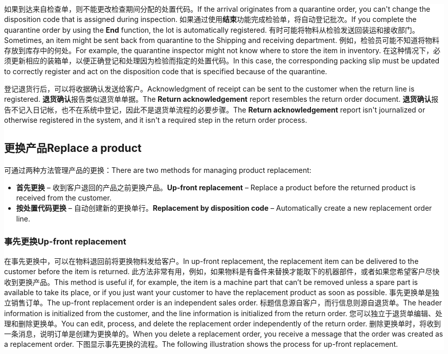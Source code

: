 <span data-ttu-id="a3a08-297">如果到达来自检查单，则不能更改检查期间分配的处置代码。</span><span class="sxs-lookup"><span data-stu-id="a3a08-297">If the arrival originates from a quarantine order, you can't change the disposition code that is assigned during inspection.</span></span> <span data-ttu-id="a3a08-298">如果通过使用**结束**功能完成检验单，将自动登记批次。</span><span class="sxs-lookup"><span data-stu-id="a3a08-298">If you complete the quarantine order by using the **End** function, the lot is automatically registered.</span></span> <span data-ttu-id="a3a08-299">有时可能将物料从检验发送回装运和接收部门。</span><span class="sxs-lookup"><span data-stu-id="a3a08-299">Sometimes, an item might be sent back from quarantine to the Shipping and receiving department.</span></span> <span data-ttu-id="a3a08-300">例如，检验员可能不知道将物料存放到库存中的何处。</span><span class="sxs-lookup"><span data-stu-id="a3a08-300">For example, the quarantine inspector might not know where to store the item in inventory.</span></span> <span data-ttu-id="a3a08-301">在这种情况下，必须更新相应的装箱单，以便正确登记和处理因为检验而指定的处置代码。</span><span class="sxs-lookup"><span data-stu-id="a3a08-301">In this case, the corresponding packing slip must be updated to correctly register and act on the disposition code that is specified because of the quarantine.</span></span> 

<span data-ttu-id="a3a08-302">登记退货行后，可以将收据确认发送给客户。</span><span class="sxs-lookup"><span data-stu-id="a3a08-302">Acknowledgment of receipt can be sent to the customer when the return line is registered.</span></span> <span data-ttu-id="a3a08-303">**退货确认**报告类似退货单单据。</span><span class="sxs-lookup"><span data-stu-id="a3a08-303">The **Return acknowledgement** report resembles the return order document.</span></span> <span data-ttu-id="a3a08-304">**退货确认**报告不记入日记帐，也不在系统中登记，因此不是退货单流程的必要步骤。</span><span class="sxs-lookup"><span data-stu-id="a3a08-304">The **Return acknowledgement** report isn't journalized or otherwise registered in the system, and it isn't a required step in the return order process.</span></span>

## <a name="replace-a-product"></a><span data-ttu-id="a3a08-305">更换产品</span><span class="sxs-lookup"><span data-stu-id="a3a08-305">Replace a product</span></span>
<span data-ttu-id="a3a08-306">可通过两种方法管理产品的更换：</span><span class="sxs-lookup"><span data-stu-id="a3a08-306">There are two methods for managing product replacement:</span></span>

-   <span data-ttu-id="a3a08-307">**首先更换** – 收到客户退回的产品之前更换产品。</span><span class="sxs-lookup"><span data-stu-id="a3a08-307">**Up-front replacement** – Replace a product before the returned product is received from the customer.</span></span>
-   <span data-ttu-id="a3a08-308">**按处置代码更换** – 自动创建新的更换单行。</span><span class="sxs-lookup"><span data-stu-id="a3a08-308">**Replacement by disposition code** – Automatically create a new replacement order line.</span></span>

### <a name="up-front-replacement"></a><span data-ttu-id="a3a08-309">事先更换</span><span class="sxs-lookup"><span data-stu-id="a3a08-309">Up-front replacement</span></span>

<span data-ttu-id="a3a08-310">在事先更换中，可以在物料退回前将更换物料发给客户。</span><span class="sxs-lookup"><span data-stu-id="a3a08-310">In up-front replacement, the replacement item can be delivered to the customer before the item is returned.</span></span> <span data-ttu-id="a3a08-311">此方法非常有用，例如，如果物料是有备件来替换才能取下的机器部件，或者如果您希望客户尽快收到更换产品。</span><span class="sxs-lookup"><span data-stu-id="a3a08-311">This method is useful if, for example, the item is a machine part that can’t be removed unless a spare part is available to take its place, or if you just want your customer to have the replacement product as soon as possible.</span></span> <span data-ttu-id="a3a08-312">事先更换单是独立销售订单。</span><span class="sxs-lookup"><span data-stu-id="a3a08-312">The up-front replacement order is an independent sales order.</span></span> <span data-ttu-id="a3a08-313">标题信息源自客户，而行信息则源自退货单。</span><span class="sxs-lookup"><span data-stu-id="a3a08-313">The header information is initialized from the customer, and the line information is initialized from the return order.</span></span> <span data-ttu-id="a3a08-314">您可以独立于退货单编辑、处理和删除更换单。</span><span class="sxs-lookup"><span data-stu-id="a3a08-314">You can edit, process, and delete the replacement order independently of the return order.</span></span> <span data-ttu-id="a3a08-315">删除更换单时，将收到一条消息，说明订单是创建为更换单的。</span><span class="sxs-lookup"><span data-stu-id="a3a08-315">When you delete a replacement order, you receive a message that the order was created as a replacement order.</span></span> <span data-ttu-id="a3a08-316">下图显示事先更换的流程。</span><span class="sxs-lookup"><span data-stu-id="a3a08-316">The following illustration shows the process for up-front replacement.</span></span>  
